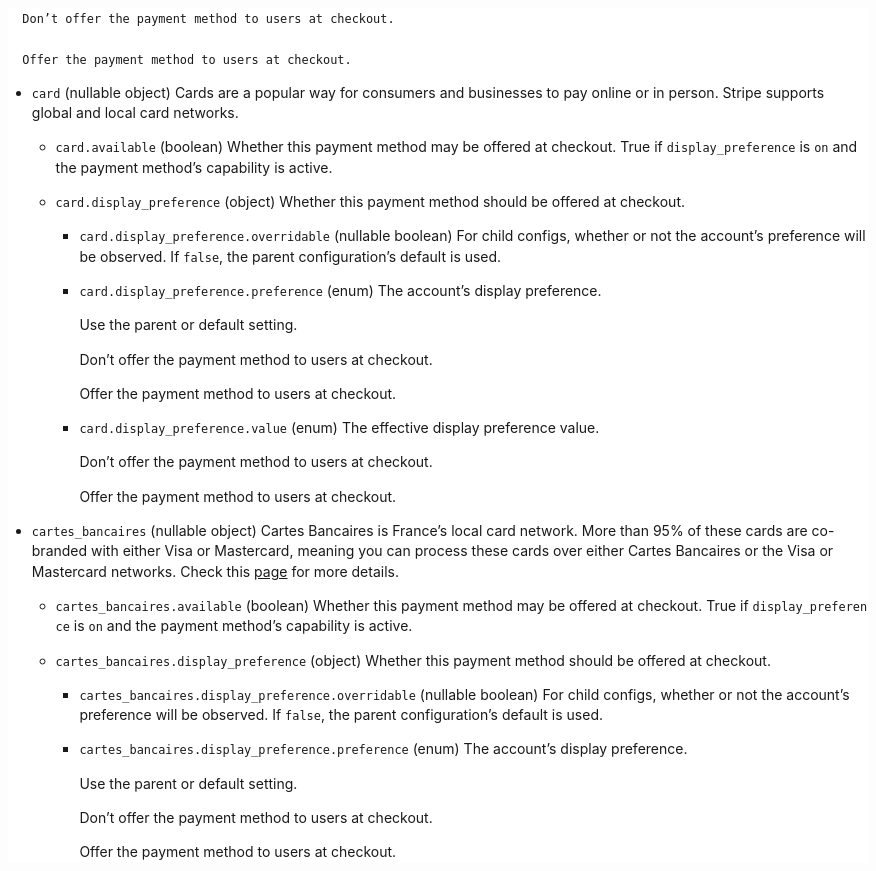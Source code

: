       Don’t offer the payment method to users at checkout.

      Offer the payment method to users at checkout.

- `card` (nullable object)
  Cards are a popular way for consumers and businesses to pay online or in person. Stripe supports global and local card networks.

  - `card.available` (boolean)
    Whether this payment method may be offered at checkout. True if `display_preference` is `on` and the payment method’s capability is active.

  - `card.display_preference` (object)
    Whether this payment method should be offered at checkout.

    - `card.display_preference.overridable` (nullable boolean)
      For child configs, whether or not the account’s preference will be observed. If `false`, the parent configuration’s default is used.

    - `card.display_preference.preference` (enum)
      The account’s display preference.

      Use the parent or default setting.

      Don’t offer the payment method to users at checkout.

      Offer the payment method to users at checkout.

    - `card.display_preference.value` (enum)
      The effective display preference value.

      Don’t offer the payment method to users at checkout.

      Offer the payment method to users at checkout.

- `cartes_bancaires` (nullable object)
  Cartes Bancaires is France’s local card network. More than 95% of these cards are co-branded with either Visa or Mastercard, meaning you can process these cards over either Cartes Bancaires or the Visa or Mastercard networks. Check this [page](https://docs.stripe.com/docs/payments/cartes-bancaires.md) for more details.

  - `cartes_bancaires.available` (boolean)
    Whether this payment method may be offered at checkout. True if `display_preference` is `on` and the payment method’s capability is active.

  - `cartes_bancaires.display_preference` (object)
    Whether this payment method should be offered at checkout.

    - `cartes_bancaires.display_preference.overridable` (nullable boolean)
      For child configs, whether or not the account’s preference will be observed. If `false`, the parent configuration’s default is used.

    - `cartes_bancaires.display_preference.preference` (enum)
      The account’s display preference.

      Use the parent or default setting.

      Don’t offer the payment method to users at checkout.

      Offer the payment method to users at checkout.
